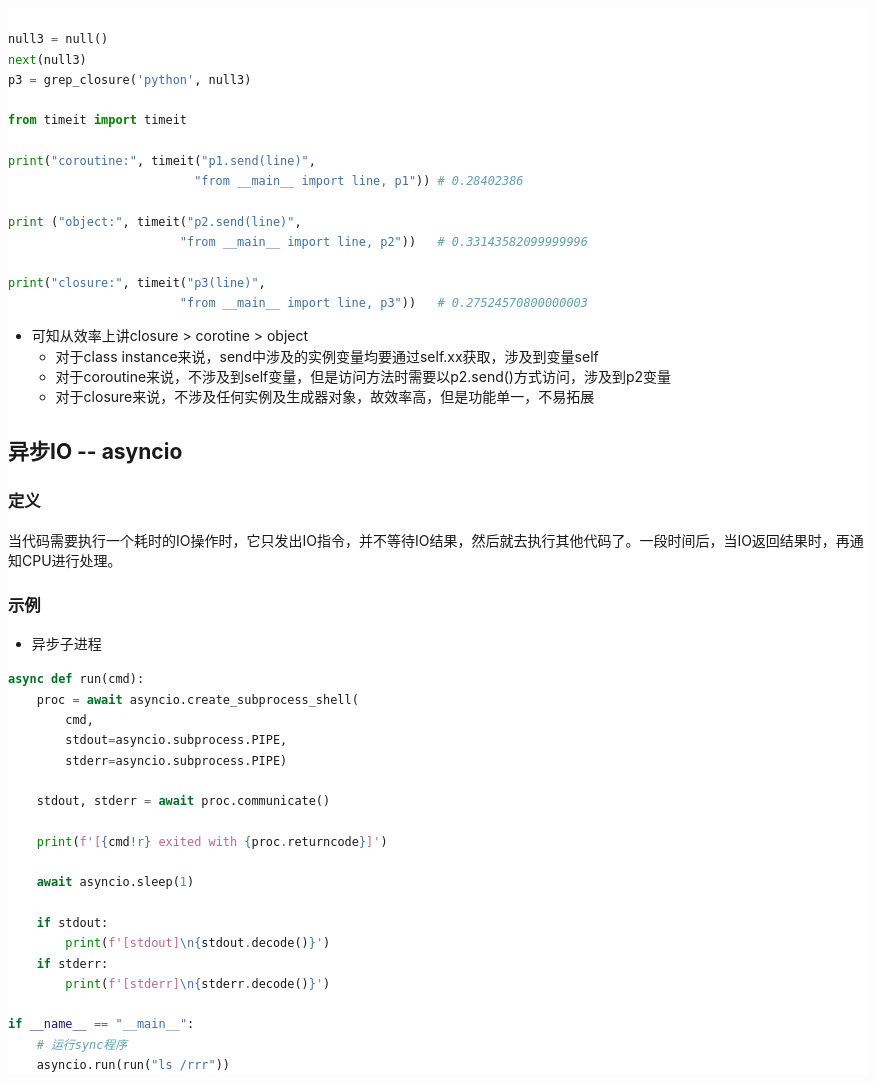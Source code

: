 ```python

null3 = null()
next(null3)
p3 = grep_closure('python', null3)

from timeit import timeit

print("coroutine:", timeit("p1.send(line)",
                          "from __main__ import line, p1")) # 0.28402386

print ("object:", timeit("p2.send(line)",
                        "from __main__ import line, p2"))   # 0.33143582099999996

print("closure:", timeit("p3(line)",
                        "from __main__ import line, p3"))   # 0.27524570800000003

```

- 可知从效率上讲closure > corotine > object
    - 对于class instance来说，send中涉及的实例变量均要通过self.xx获取，涉及到变量self
    - 对于coroutine来说，不涉及到self变量，但是访问方法时需要以p2.send()方式访问，涉及到p2变量
    - 对于closure来说，不涉及任何实例及生成器对象，故效率高，但是功能单一，不易拓展

## 异步IO -- asyncio

### 定义
当代码需要执行一个耗时的IO操作时，它只发出IO指令，并不等待IO结果，然后就去执行其他代码了。一段时间后，当IO返回结果时，再通知CPU进行处理。

### 示例
- 异步子进程

```python
async def run(cmd):
    proc = await asyncio.create_subprocess_shell(
        cmd,
        stdout=asyncio.subprocess.PIPE,
        stderr=asyncio.subprocess.PIPE)

    stdout, stderr = await proc.communicate()

    print(f'[{cmd!r} exited with {proc.returncode}]')

    await asyncio.sleep(1)

    if stdout:
        print(f'[stdout]\n{stdout.decode()}')
    if stderr:
        print(f'[stderr]\n{stderr.decode()}')
        
if __name__ == "__main__":
    # 运行sync程序
    asyncio.run(run("ls /rrr"))
```
